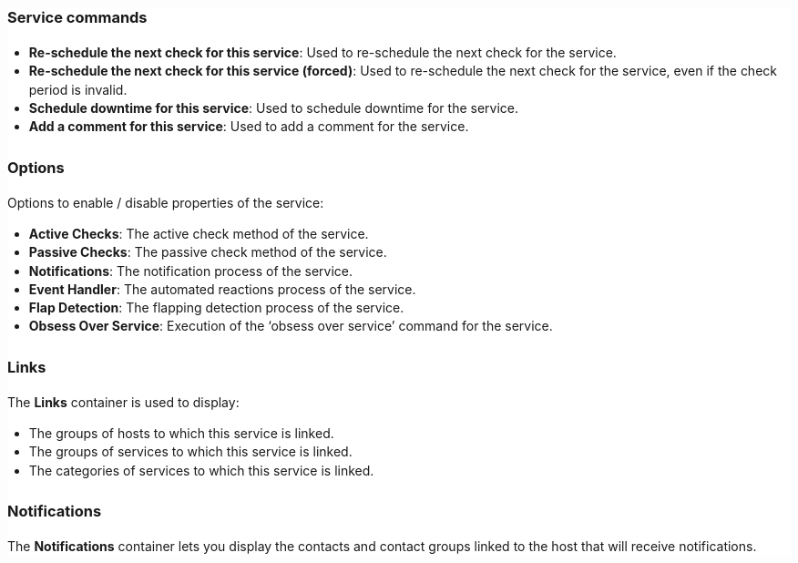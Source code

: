 ### Service commands

-   **Re-schedule the next check for this service**: Used to
    re-schedule the next check for the service.
-   **Re-schedule the next check for this service (forced)**: Used to
    re-schedule the next check for the service, even if the check
    period is invalid.
-   **Schedule downtime for this service**: Used to schedule downtime
    for the service.
-   **Add a comment for this service**: Used to add a comment for the
    service.

### Options

Options to enable / disable properties of the service:

-   **Active Checks**: The active check method of the service.
-   **Passive Checks**: The passive check method of the service.
-   **Notifications**: The notification process of the service.
-   **Event Handler**: The automated reactions process of the service.
-   **Flap Detection**: The flapping detection process of the service.
-   **Obsess Over Service**: Execution of the ‘obsess over service’ command 
    for the service.

### Links

The **Links** container is used to display:

-   The groups of hosts to which this service is linked.
-   The groups of services to which this service is linked.
-   The categories of services to which this service is linked.

### Notifications

The **Notifications** container lets you display the contacts and contact groups
linked to the host that will receive notifications.
